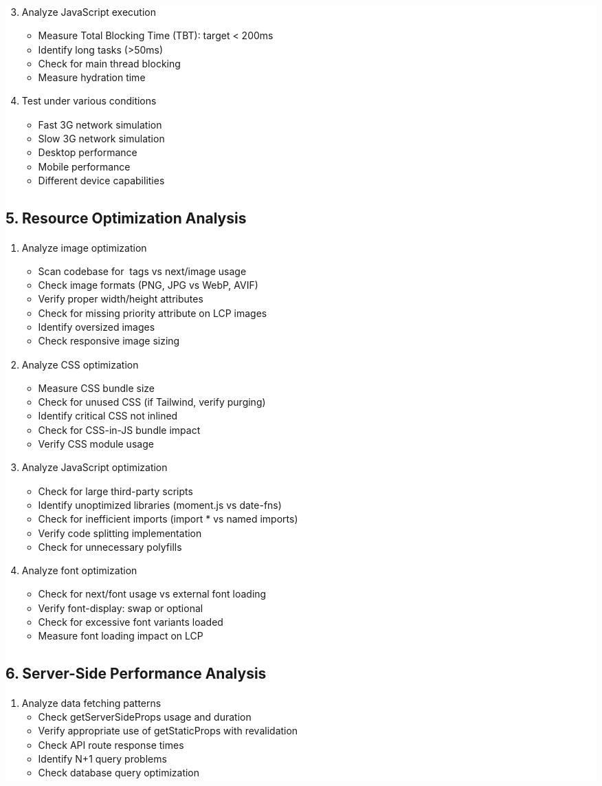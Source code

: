 3. Analyze JavaScript execution
   - Measure Total Blocking Time (TBT): target < 200ms
   - Identify long tasks (>50ms)
   - Check for main thread blocking
   - Measure hydration time

4. Test under various conditions
   - Fast 3G network simulation
   - Slow 3G network simulation
   - Desktop performance
   - Mobile performance
   - Different device capabilities

## 5. Resource Optimization Analysis

1. Analyze image optimization
   - Scan codebase for <img> tags vs next/image usage
   - Check image formats (PNG, JPG vs WebP, AVIF)
   - Verify proper width/height attributes
   - Check for missing priority attribute on LCP images
   - Identify oversized images
   - Check responsive image sizing

2. Analyze CSS optimization
   - Measure CSS bundle size
   - Check for unused CSS (if Tailwind, verify purging)
   - Identify critical CSS not inlined
   - Check for CSS-in-JS bundle impact
   - Verify CSS module usage

3. Analyze JavaScript optimization
   - Check for large third-party scripts
   - Identify unoptimized libraries (moment.js vs date-fns)
   - Check for inefficient imports (import * vs named imports)
   - Verify code splitting implementation
   - Check for unnecessary polyfills

4. Analyze font optimization
   - Check for next/font usage vs external font loading
   - Verify font-display: swap or optional
   - Check for excessive font variants loaded
   - Measure font loading impact on LCP

## 6. Server-Side Performance Analysis

1. Analyze data fetching patterns
   - Check getServerSideProps usage and duration
   - Verify appropriate use of getStaticProps with revalidation
   - Check API route response times
   - Identify N+1 query problems
   - Check database query optimization
